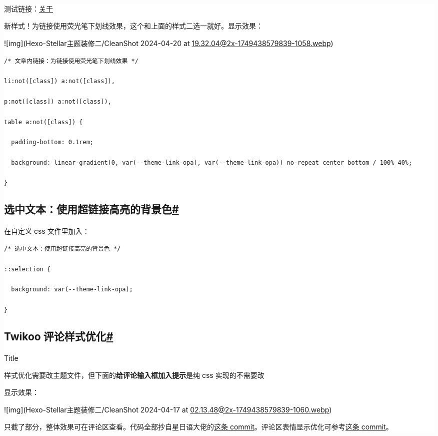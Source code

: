 测试链接：[关于](https://www.flyalready.com/about/)

新样式！为链接使用荧光笔下划线效果，这个和上面的样式二选一就好。显示效果：

![img](Hexo-Stellar主题装修二/CleanShot 2024-04-20 at 19.32.04@2x-1749438579839-1058.webp)

```
/* 文章内链接：为链接使用荧光笔下划线效果 */

li:not([class]) a:not([class]),

p:not([class]) a:not([class]),

table a:not([class]) {

  padding-bottom: 0.1rem;

  background: linear-gradient(0, var(--theme-link-opa), var(--theme-link-opa)) no-repeat center bottom / 100% 40%;

}
```

## 选中文本：使用超链接高亮的背景色[#](https://www.flyalready.com/site/hexo-stellar-主题装修笔记/#选中文本使用超链接高亮的背景色)

在自定义 css 文件里加入：

```
/* 选中文本：使用超链接高亮的背景色 */

::selection {

  background: var(--theme-link-opa);

}
```

## Twikoo 评论样式优化[#](https://www.flyalready.com/site/hexo-stellar-主题装修笔记/#twikoo-评论样式优化)



Title

样式优化需要改主题文件，但下面的**给评论输入框加入提示**是纯 css 实现的不需要改

显示效果：

![img](Hexo-Stellar主题装修二/CleanShot 2024-04-17 at 02.13.48@2x-1749438579839-1060.webp)

只截了部分，整体效果可在评论区查看。代码全部抄自星日语大佬的[这条 commit](https://github.com/xaoxuu/hexo-theme-stellar/commit/3666dbd50a0ddf46a87635f51c9a08829ba41f9b#diff-b3cf1ac0cff1eefdab68933ee5005affaeb5b0781c8d63116a2ddecaf5ab00a1)。评论区表情显示优化可参考[这条 commit](https://github.com/xaoxuu/hexo-theme-stellar/commit/4567ceb8b883e142c3c4e7d84699b80676679e0c)。
